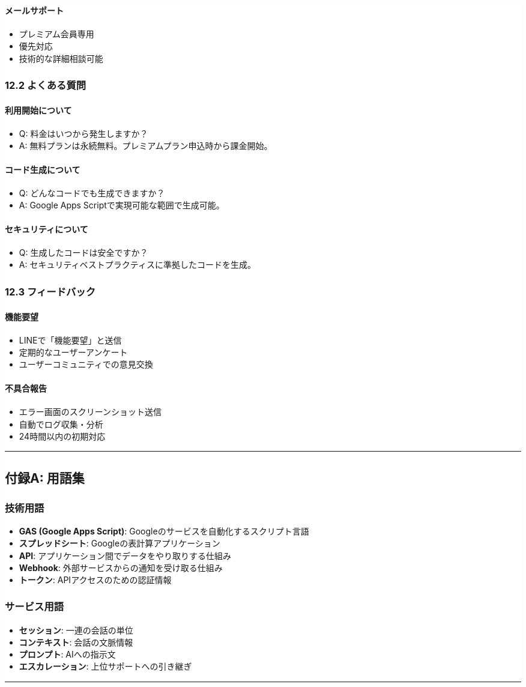 #### メールサポート
- プレミアム会員専用
- 優先対応
- 技術的な詳細相談可能

### 12.2 よくある質問

#### 利用開始について
- Q: 料金はいつから発生しますか？
- A: 無料プランは永続無料。プレミアムプラン申込時から課金開始。

#### コード生成について
- Q: どんなコードでも生成できますか？
- A: Google Apps Scriptで実現可能な範囲で生成可能。

#### セキュリティについて
- Q: 生成したコードは安全ですか？
- A: セキュリティベストプラクティスに準拠したコードを生成。

### 12.3 フィードバック

#### 機能要望
- LINEで「機能要望」と送信
- 定期的なユーザーアンケート
- ユーザーコミュニティでの意見交換

#### 不具合報告
- エラー画面のスクリーンショット送信
- 自動でログ収集・分析
- 24時間以内の初期対応

---

## 付録A: 用語集

### 技術用語
- **GAS (Google Apps Script)**: Googleのサービスを自動化するスクリプト言語
- **スプレッドシート**: Googleの表計算アプリケーション
- **API**: アプリケーション間でデータをやり取りする仕組み
- **Webhook**: 外部サービスからの通知を受け取る仕組み
- **トークン**: APIアクセスのための認証情報

### サービス用語
- **セッション**: 一連の会話の単位
- **コンテキスト**: 会話の文脈情報
- **プロンプト**: AIへの指示文
- **エスカレーション**: 上位サポートへの引き継ぎ

---
